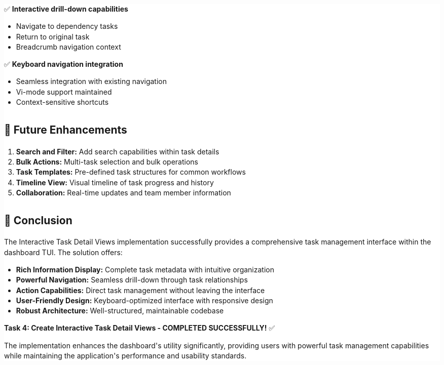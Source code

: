 ✅ **Interactive drill-down capabilities**
- Navigate to dependency tasks
- Return to original task
- Breadcrumb navigation context

✅ **Keyboard navigation integration**
- Seamless integration with existing navigation
- Vi-mode support maintained
- Context-sensitive shortcuts

## 🔮 Future Enhancements

1. **Search and Filter:** Add search capabilities within task details
2. **Bulk Actions:** Multi-task selection and bulk operations
3. **Task Templates:** Pre-defined task structures for common workflows
4. **Timeline View:** Visual timeline of task progress and history
5. **Collaboration:** Real-time updates and team member information

## 📝 Conclusion

The Interactive Task Detail Views implementation successfully provides a comprehensive task management interface within the dashboard TUI. The solution offers:

- **Rich Information Display:** Complete task metadata with intuitive organization
- **Powerful Navigation:** Seamless drill-down through task relationships
- **Action Capabilities:** Direct task management without leaving the interface
- **User-Friendly Design:** Keyboard-optimized interface with responsive design
- **Robust Architecture:** Well-structured, maintainable codebase

**Task 4: Create Interactive Task Detail Views - COMPLETED SUCCESSFULLY!** ✅

The implementation enhances the dashboard's utility significantly, providing users with powerful task management capabilities while maintaining the application's performance and usability standards.